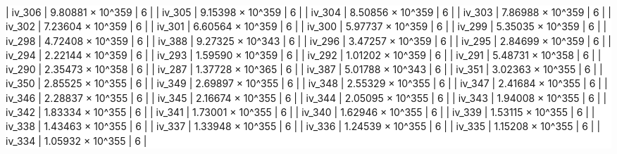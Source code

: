 | iv_306 | 9.80881 × 10^359 | 6 |
| iv_305 | 9.15398 × 10^359 | 6 |
| iv_304 | 8.50856 × 10^359 | 6 |
| iv_303 | 7.86988 × 10^359 | 6 |
| iv_302 | 7.23604 × 10^359 | 6 |
| iv_301 | 6.60564 × 10^359 | 6 |
| iv_300 | 5.97737 × 10^359 | 6 |
| iv_299 | 5.35035 × 10^359 | 6 |
| iv_298 | 4.72408 × 10^359 | 6 |
| iv_388 | 9.27325 × 10^343 | 6 |
| iv_296 | 3.47257 × 10^359 | 6 |
| iv_295 | 2.84699 × 10^359 | 6 |
| iv_294 | 2.22144 × 10^359 | 6 |
| iv_293 | 1.59590 × 10^359 | 6 |
| iv_292 | 1.01202 × 10^359 | 6 |
| iv_291 | 5.48731 × 10^358 | 6 |
| iv_290 | 2.35473 × 10^358 | 6 |
| iv_287 | 1.37728 × 10^365 | 6 |
| iv_387 | 5.01788 × 10^343 | 6 |
| iv_351 | 3.02363 × 10^355 | 6 |
| iv_350 | 2.85525 × 10^355 | 6 |
| iv_349 | 2.69897 × 10^355 | 6 |
| iv_348 | 2.55329 × 10^355 | 6 |
| iv_347 | 2.41684 × 10^355 | 6 |
| iv_346 | 2.28837 × 10^355 | 6 |
| iv_345 | 2.16674 × 10^355 | 6 |
| iv_344 | 2.05095 × 10^355 | 6 |
| iv_343 | 1.94008 × 10^355 | 6 |
| iv_342 | 1.83334 × 10^355 | 6 |
| iv_341 | 1.73001 × 10^355 | 6 |
| iv_340 | 1.62946 × 10^355 | 6 |
| iv_339 | 1.53115 × 10^355 | 6 |
| iv_338 | 1.43463 × 10^355 | 6 |
| iv_337 | 1.33948 × 10^355 | 6 |
| iv_336 | 1.24539 × 10^355 | 6 |
| iv_335 | 1.15208 × 10^355 | 6 |
| iv_334 | 1.05932 × 10^355 | 6 |